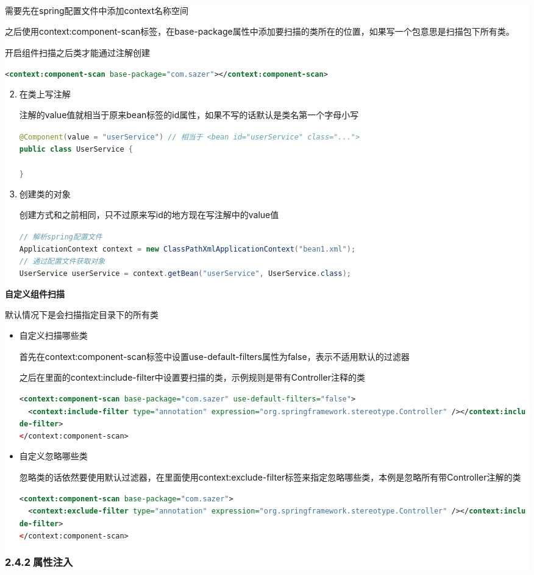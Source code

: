    需要先在spring配置文件中添加context名称空间

   之后使用context:component-scan标签，在base-package属性中添加要扫描的类所在的位置，如果写一个包意思是扫描包下所有类。

   开启组件扫描之后类才能通过注解创建

   ```xml
   <context:component-scan base-package="com.sazer"></context:component-scan>
   ```

2. 在类上写注解

   注解的value值就相当于原来bean标签的id属性，如果不写的话默认是类名第一个字母小写

   ```java
   @Component(value = "userService") // 相当于 <bean id="userService" class="...">
   public class UserService {
       
   }
   ```

3. 创建类的对象

   创建方式和之前相同，只不过原来写id的地方现在写注解中的value值

   ```java
   // 解析spring配置文件
   ApplicationContext context = new ClassPathXmlApplicationContext("bean1.xml");
   // 通过配置文件获取对象
   UserService userService = context.getBean("userService", UserService.class);
   ```

**自定义组件扫描**

默认情况下是会扫描指定目录下的所有类

- 自定义扫描哪些类

  首先在context:component-scan标签中设置use-default-filters属性为false，表示不适用默认的过滤器

  之后在里面的context:include-filter中设置要扫描的类，示例规则是带有Controller注释的类

  ```xml
  <context:component-scan base-package="com.sazer" use-default-filters="false">
  	<context:include-filter type="annotation" expression="org.springframework.stereotype.Controller" /></context:include-filter>
  </context:component-scan>
  ```

- 自定义忽略哪些类

  忽略类的话依然要使用默认过滤器，在里面使用context:exclude-filter标签来指定忽略哪些类，本例是忽略所有带Controller注解的类

  ```xml
  <context:component-scan base-package="com.sazer">
  	<context:exclude-filter type="annotation" expression="org.springframework.stereotype.Controller" /></context:include-filter>
  </context:component-scan>
  ```

### 2.4.2 属性注入
